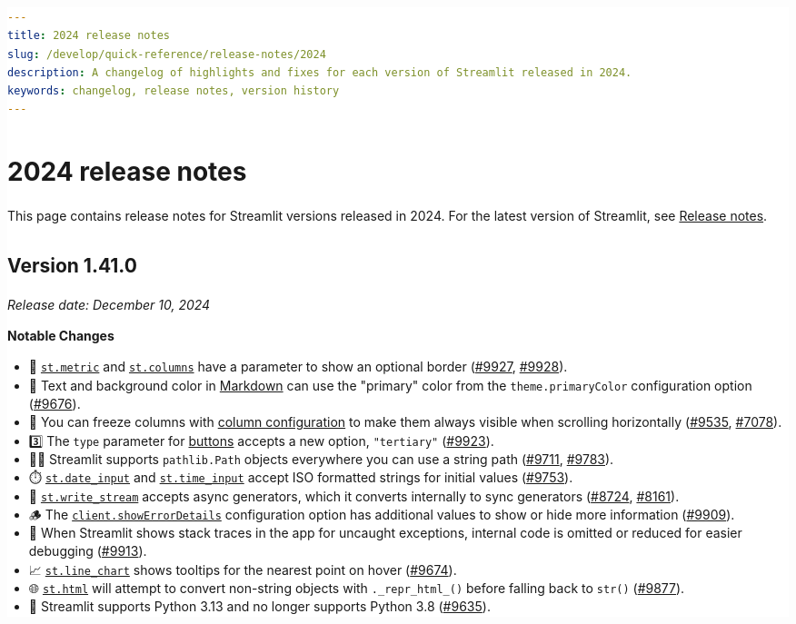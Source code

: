```yaml
---
title: 2024 release notes
slug: /develop/quick-reference/release-notes/2024
description: A changelog of highlights and fixes for each version of Streamlit released in 2024.
keywords: changelog, release notes, version history
---
```


# 2024 release notes

This page contains release notes for Streamlit versions released in 2024. For the latest version of Streamlit, see [Release notes](/develop/quick-reference/release-notes).

## **Version 1.41.0**

_Release date: December 10, 2024_

**Notable Changes**

- 🔲 [`st.metric`](/develop/api-reference/data/st.metric) and [`st.columns`](/develop/api-reference/layout/st.columns) have a parameter to show an optional border ([#9927](https://github.com/streamlit/streamlit/pull/9927), [#9928](https://github.com/streamlit/streamlit/pull/9928)).
- 🎨 Text and background color in [Markdown](/develop/api-reference/text/st.markdown) can use the "primary" color from the `theme.primaryColor` configuration option ([#9676](https://github.com/streamlit/streamlit/pull/9676)).
- 🥶 You can freeze columns with [column configuration](/develop/api-reference/data/st.column_config) to make them always visible when scrolling horizontally ([#9535](https://github.com/streamlit/streamlit/pull/9535), [#7078](https://github.com/streamlit/streamlit/issues/7078)).
- 3️⃣ The `type` parameter for [buttons](/develop/api-reference/widgets/st.button) accepts a new option, `"tertiary"` ([#9923](https://github.com/streamlit/streamlit/pull/9923)).
- 🚶‍♂️ Streamlit supports `pathlib.Path` objects everywhere you can use a string path ([#9711](https://github.com/streamlit/streamlit/pull/9711), [#9783](https://github.com/streamlit/streamlit/pull/9783)).
- ⏱️ [`st.date_input`](/develop/api-reference/widgets/st.date_input) and [`st.time_input`](/develop/api-reference/widgets/st.time_input) accept ISO formatted strings for initial values ([#9753](https://github.com/streamlit/streamlit/pull/9753)).
- 💬 [`st.write_stream`](/develop/api-reference/write-magic/st.write_stream) accepts async generators, which it converts internally to sync generators ([#8724](https://github.com/streamlit/streamlit/pull/8724), [#8161](https://github.com/streamlit/streamlit/issues/8161)).
- 🪵 The [`client.showErrorDetails`](/develop/api-reference/configuration/config.toml#client) configuration option has additional values to show or hide more information ([#9909](https://github.com/streamlit/streamlit/pull/9909)).
- 🔎 When Streamlit shows stack traces in the app for uncaught exceptions, internal code is omitted or reduced for easier debugging ([#9913](https://github.com/streamlit/streamlit/pull/9913)).
- 📈 [`st.line_chart`](/develop/api-reference/charts/st.line_chart) shows tooltips for the nearest point on hover ([#9674](https://github.com/streamlit/streamlit/pull/9674)).
- 🌐 [`st.html`](/develop/api-reference/utilities/st.html) will attempt to convert non-string objects with `._repr_html_()` before falling back to `str()` ([#9877](https://github.com/streamlit/streamlit/pull/9877)).
- 🐍 Streamlit supports Python 3.13 and no longer supports Python 3.8 ([#9635](https://github.com/streamlit/streamlit/pull/9635)).
